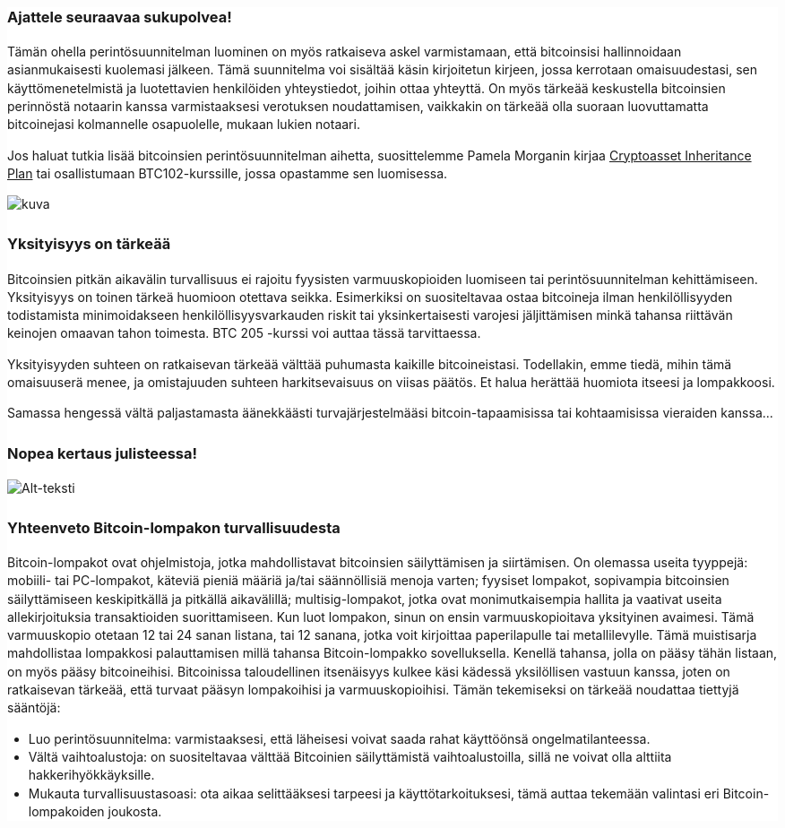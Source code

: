 ### Ajattele seuraavaa sukupolvea!

Tämän ohella perintösuunnitelman luominen on myös ratkaiseva askel varmistamaan, että bitcoinsisi hallinnoidaan asianmukaisesti kuolemasi jälkeen. Tämä suunnitelma voi sisältää käsin kirjoitetun kirjeen, jossa kerrotaan omaisuudestasi, sen käyttömenetelmistä ja luotettavien henkilöiden yhteystiedot, joihin ottaa yhteyttä. On myös tärkeää keskustella bitcoinsien perinnöstä notaarin kanssa varmistaaksesi verotuksen noudattamisen, vaikkakin on tärkeää olla suoraan luovuttamatta bitcoinejasi kolmannelle osapuolelle, mukaan lukien notaari.

Jos haluat tutkia lisää bitcoinsien perintösuunnitelman aihetta, suosittelemme Pamela Morganin kirjaa [Cryptoasset Inheritance Plan](https://planb.network/resources/books/28) tai osallistumaan BTC102-kurssille, jossa opastamme sen luomisessa.

![kuva](assets/en/chapter8/2.webp)

### Yksityisyys on tärkeää

Bitcoinsien pitkän aikavälin turvallisuus ei rajoitu fyysisten varmuuskopioiden luomiseen tai perintösuunnitelman kehittämiseen. Yksityisyys on toinen tärkeä huomioon otettava seikka. Esimerkiksi on suositeltavaa ostaa bitcoineja ilman henkilöllisyyden todistamista minimoidakseen henkilöllisyysvarkauden riskit tai yksinkertaisesti varojesi jäljittämisen minkä tahansa riittävän keinojen omaavan tahon toimesta. BTC 205 -kurssi voi auttaa tässä tarvittaessa.

Yksityisyyden suhteen on ratkaisevan tärkeää välttää puhumasta kaikille bitcoineistasi. Todellakin, emme tiedä, mihin tämä omaisuuserä menee, ja omistajuuden suhteen harkitsevaisuus on viisas päätös. Et halua herättää huomiota itseesi ja lompakkoosi.

Samassa hengessä vältä paljastamasta äänekkäästi turvajärjestelmääsi bitcoin-tapaamisissa tai kohtaamisissa vieraiden kanssa...

### Nopea kertaus julisteessa!

![Alt-teksti](assets/posters/en/19._think_long_term.webp)

### Yhteenveto Bitcoin-lompakon turvallisuudesta

Bitcoin-lompakot ovat ohjelmistoja, jotka mahdollistavat bitcoinsien säilyttämisen ja siirtämisen. On olemassa useita tyyppejä: mobiili- tai PC-lompakot, käteviä pieniä määriä ja/tai säännöllisiä menoja varten; fyysiset lompakot, sopivampia bitcoinsien säilyttämiseen keskipitkällä ja pitkällä aikavälillä; multisig-lompakot, jotka ovat monimutkaisempia hallita ja vaativat useita allekirjoituksia transaktioiden suorittamiseen.
Kun luot lompakon, sinun on ensin varmuuskopioitava yksityinen avaimesi. Tämä varmuuskopio otetaan 12 tai 24 sanan listana, tai 12 sanana, jotka voit kirjoittaa paperilapulle tai metallilevylle. Tämä muistisarja mahdollistaa lompakkosi palauttamisen millä tahansa Bitcoin-lompakko sovelluksella. Kenellä tahansa, jolla on pääsy tähän listaan, on myös pääsy bitcoineihisi. Bitcoinissa taloudellinen itsenäisyys kulkee käsi kädessä yksilöllisen vastuun kanssa, joten on ratkaisevan tärkeää, että turvaat pääsyn lompakoihisi ja varmuuskopioihisi. Tämän tekemiseksi on tärkeää noudattaa tiettyjä sääntöjä:

- Luo perintösuunnitelma: varmistaaksesi, että läheisesi voivat saada rahat käyttöönsä ongelmatilanteessa.
- Vältä vaihtoalustoja: on suositeltavaa välttää Bitcoinien säilyttämistä vaihtoalustoilla, sillä ne voivat olla alttiita hakkerihyökkäyksille.
- Mukauta turvallisuustasoasi: ota aikaa selittääksesi tarpeesi ja käyttötarkoituksesi, tämä auttaa tekemään valintasi eri Bitcoin-lompakoiden joukosta.
